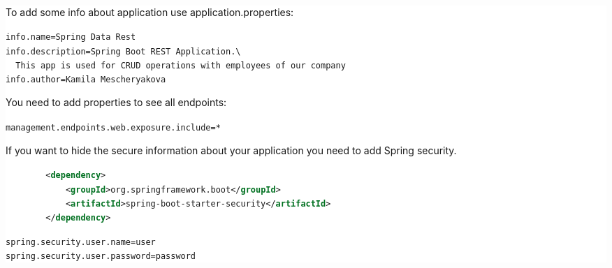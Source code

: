 To add some info about application use application.properties:
```properties
info.name=Spring Data Rest
info.description=Spring Boot REST Application.\
  This app is used for CRUD operations with employees of our company
info.author=Kamila Mescheryakova
```

You need to add properties to see all endpoints:
```properties
management.endpoints.web.exposure.include=*
```

If you want to hide the secure information about your application you need to add Spring security.
```xml
        <dependency>
            <groupId>org.springframework.boot</groupId>
            <artifactId>spring-boot-starter-security</artifactId>
        </dependency>
```
```properties
spring.security.user.name=user
spring.security.user.password=password
```

 
